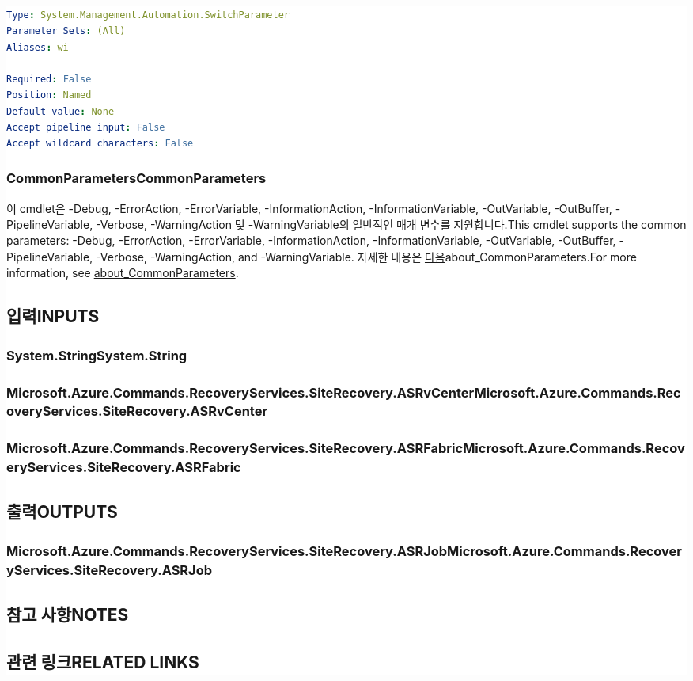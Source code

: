 ```yaml
Type: System.Management.Automation.SwitchParameter
Parameter Sets: (All)
Aliases: wi

Required: False
Position: Named
Default value: None
Accept pipeline input: False
Accept wildcard characters: False
```

### <span data-ttu-id="a8c23-132">CommonParameters</span><span class="sxs-lookup"><span data-stu-id="a8c23-132">CommonParameters</span></span>
<span data-ttu-id="a8c23-133">이 cmdlet은 -Debug, -ErrorAction, -ErrorVariable, -InformationAction, -InformationVariable, -OutVariable, -OutBuffer, -PipelineVariable, -Verbose, -WarningAction 및 -WarningVariable의 일반적인 매개 변수를 지원합니다.</span><span class="sxs-lookup"><span data-stu-id="a8c23-133">This cmdlet supports the common parameters: -Debug, -ErrorAction, -ErrorVariable, -InformationAction, -InformationVariable, -OutVariable, -OutBuffer, -PipelineVariable, -Verbose, -WarningAction, and -WarningVariable.</span></span> <span data-ttu-id="a8c23-134">자세한 내용은 [다음](http://go.microsoft.com/fwlink/?LinkID=113216)about_CommonParameters.</span><span class="sxs-lookup"><span data-stu-id="a8c23-134">For more information, see [about_CommonParameters](http://go.microsoft.com/fwlink/?LinkID=113216).</span></span>

## <span data-ttu-id="a8c23-135">입력</span><span class="sxs-lookup"><span data-stu-id="a8c23-135">INPUTS</span></span>

### <span data-ttu-id="a8c23-136">System.String</span><span class="sxs-lookup"><span data-stu-id="a8c23-136">System.String</span></span>

### <span data-ttu-id="a8c23-137">Microsoft.Azure.Commands.RecoveryServices.SiteRecovery.ASRvCenter</span><span class="sxs-lookup"><span data-stu-id="a8c23-137">Microsoft.Azure.Commands.RecoveryServices.SiteRecovery.ASRvCenter</span></span>

### <span data-ttu-id="a8c23-138">Microsoft.Azure.Commands.RecoveryServices.SiteRecovery.ASRFabric</span><span class="sxs-lookup"><span data-stu-id="a8c23-138">Microsoft.Azure.Commands.RecoveryServices.SiteRecovery.ASRFabric</span></span>

## <span data-ttu-id="a8c23-139">출력</span><span class="sxs-lookup"><span data-stu-id="a8c23-139">OUTPUTS</span></span>

### <span data-ttu-id="a8c23-140">Microsoft.Azure.Commands.RecoveryServices.SiteRecovery.ASRJob</span><span class="sxs-lookup"><span data-stu-id="a8c23-140">Microsoft.Azure.Commands.RecoveryServices.SiteRecovery.ASRJob</span></span>

## <span data-ttu-id="a8c23-141">참고 사항</span><span class="sxs-lookup"><span data-stu-id="a8c23-141">NOTES</span></span>

## <span data-ttu-id="a8c23-142">관련 링크</span><span class="sxs-lookup"><span data-stu-id="a8c23-142">RELATED LINKS</span></span>
